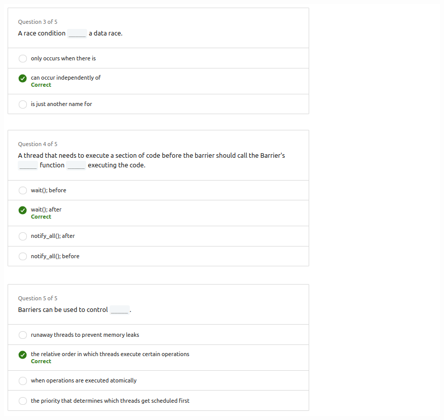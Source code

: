 ![Alt text](./Images/image-21.png)

![Alt text](./Images/image-22.png)

![Alt text](./Images/image-23.png)

